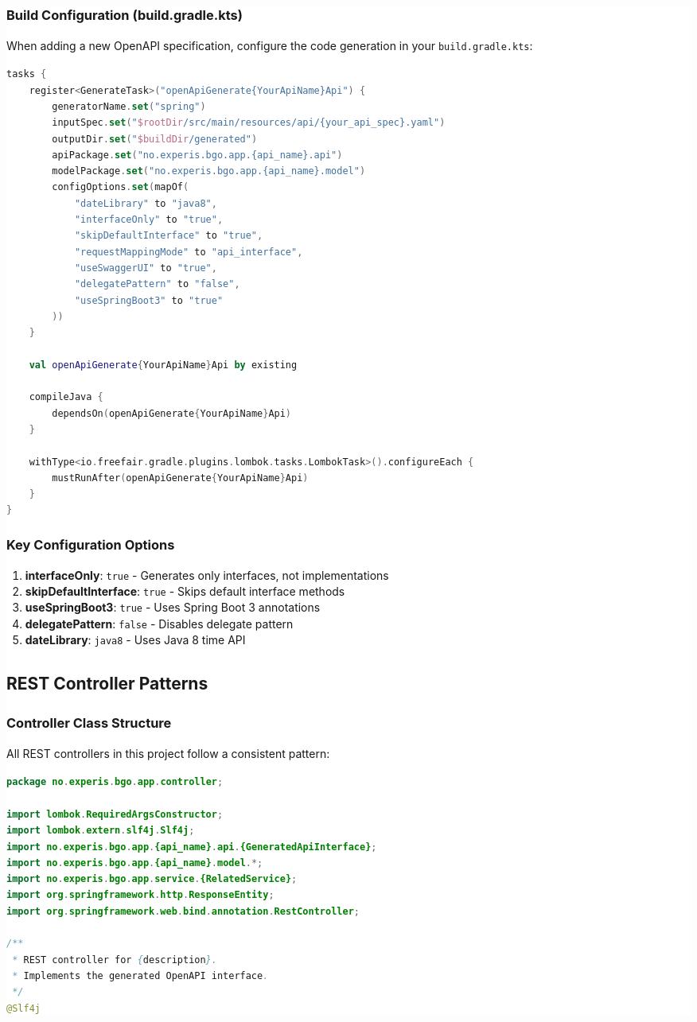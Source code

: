 ### Build Configuration (build.gradle.kts)

When adding a new OpenAPI specification, configure the code generation in your `build.gradle.kts`:

```kotlin
tasks {
    register<GenerateTask>("openApiGenerate{YourApiName}Api") {
        generatorName.set("spring")
        inputSpec.set("$rootDir/src/main/resources/api/{your_api_spec}.yaml")
        outputDir.set("$buildDir/generated")
        apiPackage.set("no.experis.bgo.app.{api_name}.api")
        modelPackage.set("no.experis.bgo.app.{api_name}.model")
        configOptions.set(mapOf(
            "dateLibrary" to "java8",
            "interfaceOnly" to "true",
            "skipDefaultInterface" to "true",
            "requestMappingMode" to "api_interface",
            "useSwaggerUI" to "true",
            "delegatePattern" to "false",
            "useSpringBoot3" to "true"
        ))
    }

    val openApiGenerate{YourApiName}Api by existing

    compileJava {
        dependsOn(openApiGenerate{YourApiName}Api)
    }

    withType<io.freefair.gradle.plugins.lombok.tasks.LombokTask>().configureEach {
        mustRunAfter(openApiGenerate{YourApiName}Api)
    }
}
```

### Key Configuration Options

1. **interfaceOnly**: `true` - Generates only interfaces, not implementations
2. **skipDefaultInterface**: `true` - Skips default interface methods
3. **useSpringBoot3**: `true` - Uses Spring Boot 3 annotations
4. **delegatePattern**: `false` - Disables delegate pattern
5. **dateLibrary**: `java8` - Uses Java 8 time API

## REST Controller Patterns

### Controller Class Structure

All REST controllers in this project follow a consistent pattern:

```java
package no.experis.bgo.app.controller;

import lombok.RequiredArgsConstructor;
import lombok.extern.slf4j.Slf4j;
import no.experis.bgo.app.{api_name}.api.{GeneratedApiInterface};
import no.experis.bgo.app.{api_name}.model.*;
import no.experis.bgo.app.service.{RelatedService};
import org.springframework.http.ResponseEntity;
import org.springframework.web.bind.annotation.RestController;

/**
 * REST controller for {description}.
 * Implements the generated OpenAPI interface.
 */
@Slf4j
```